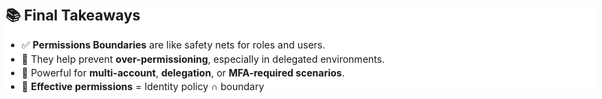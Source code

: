 
## 📚 Final Takeaways

- ✅ **Permissions Boundaries** are like safety nets for roles and users.
- 🎯 They help prevent **over-permissioning**, especially in delegated environments.
- 🔐 Powerful for **multi-account**, **delegation**, or **MFA-required scenarios**.
- 🧠 **Effective permissions** = Identity policy ∩ boundary
